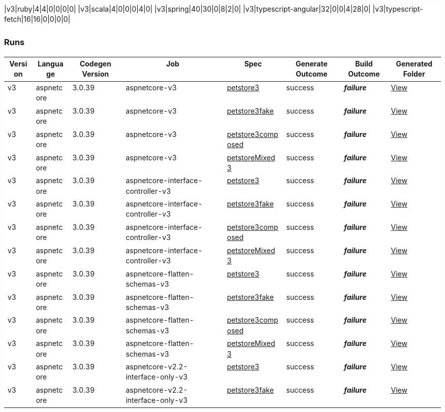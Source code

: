 |v3|ruby|4|4|0|0|0|0|
|v3|scala|4|0|0|0|4|0|
|v3|spring|40|30|0|8|2|0|
|v3|typescript-angular|32|0|0|4|28|0|
|v3|typescript-fetch|16|16|0|0|0|0|

### Runs
|Version|Language|Codegen Version|Job|Spec|Generate Outcome|Build Outcome|Generated Folder|
|-|-|-|-|-|-|-|-|
|v3|aspnetcore|3.0.39|aspnetcore-v3|[petstore3](https://raw.githubusercontent.com/swagger-api/swagger-codegen/d7d5b9a97447f40e130e132cdf0cf7ee7c626cb8/fixtures/immutable/specifications/v3/petstore3.json)|success|***failure***|[View](https://github.com/swagger-api/swagger-codegen-test/tree/main/out/2.4.29_3.0.39/2023_01_25_10_28_30/aspnetcore/aspnetcore-v3/petstore3)|
|v3|aspnetcore|3.0.39|aspnetcore-v3|[petstore3fake](https://raw.githubusercontent.com/swagger-api/swagger-codegen/d7d5b9a97447f40e130e132cdf0cf7ee7c626cb8/fixtures/immutable/specifications/v3/petstore3fake.yaml)|success|***failure***|[View](https://github.com/swagger-api/swagger-codegen-test/tree/main/out/2.4.29_3.0.39/2023_01_25_10_28_30/aspnetcore/aspnetcore-v3/petstore3fake)|
|v3|aspnetcore|3.0.39|aspnetcore-v3|[petstore3composed](https://raw.githubusercontent.com/swagger-api/swagger-codegen/d7d5b9a97447f40e130e132cdf0cf7ee7c626cb8/fixtures/immutable/specifications/v3/petstore3composed.yaml)|success|***failure***|[View](https://github.com/swagger-api/swagger-codegen-test/tree/main/out/2.4.29_3.0.39/2023_01_25_10_28_30/aspnetcore/aspnetcore-v3/petstore3composed)|
|v3|aspnetcore|3.0.39|aspnetcore-v3|[petstoreMixed3](https://raw.githubusercontent.com/swagger-api/swagger-codegen/d7d5b9a97447f40e130e132cdf0cf7ee7c626cb8/fixtures/immutable/specifications/v3/petstoreMixed3.yaml)|success|***failure***|[View](https://github.com/swagger-api/swagger-codegen-test/tree/main/out/2.4.29_3.0.39/2023_01_25_10_28_30/aspnetcore/aspnetcore-v3/petstoreMixed3)|
|v3|aspnetcore|3.0.39|aspnetcore-interface-controller-v3|[petstore3](https://raw.githubusercontent.com/swagger-api/swagger-codegen/d7d5b9a97447f40e130e132cdf0cf7ee7c626cb8/fixtures/immutable/specifications/v3/petstore3.json)|success|***failure***|[View](https://github.com/swagger-api/swagger-codegen-test/tree/main/out/2.4.29_3.0.39/2023_01_25_10_28_30/aspnetcore/aspnetcore-interface-controller-v3/petstore3)|
|v3|aspnetcore|3.0.39|aspnetcore-interface-controller-v3|[petstore3fake](https://raw.githubusercontent.com/swagger-api/swagger-codegen/d7d5b9a97447f40e130e132cdf0cf7ee7c626cb8/fixtures/immutable/specifications/v3/petstore3fake.yaml)|success|***failure***|[View](https://github.com/swagger-api/swagger-codegen-test/tree/main/out/2.4.29_3.0.39/2023_01_25_10_28_30/aspnetcore/aspnetcore-interface-controller-v3/petstore3fake)|
|v3|aspnetcore|3.0.39|aspnetcore-interface-controller-v3|[petstore3composed](https://raw.githubusercontent.com/swagger-api/swagger-codegen/d7d5b9a97447f40e130e132cdf0cf7ee7c626cb8/fixtures/immutable/specifications/v3/petstore3composed.yaml)|success|***failure***|[View](https://github.com/swagger-api/swagger-codegen-test/tree/main/out/2.4.29_3.0.39/2023_01_25_10_28_30/aspnetcore/aspnetcore-interface-controller-v3/petstore3composed)|
|v3|aspnetcore|3.0.39|aspnetcore-interface-controller-v3|[petstoreMixed3](https://raw.githubusercontent.com/swagger-api/swagger-codegen/d7d5b9a97447f40e130e132cdf0cf7ee7c626cb8/fixtures/immutable/specifications/v3/petstoreMixed3.yaml)|success|***failure***|[View](https://github.com/swagger-api/swagger-codegen-test/tree/main/out/2.4.29_3.0.39/2023_01_25_10_28_30/aspnetcore/aspnetcore-interface-controller-v3/petstoreMixed3)|
|v3|aspnetcore|3.0.39|aspnetcore-flatten-schemas-v3|[petstore3](https://raw.githubusercontent.com/swagger-api/swagger-codegen/d7d5b9a97447f40e130e132cdf0cf7ee7c626cb8/fixtures/immutable/specifications/v3/petstore3.json)|success|***failure***|[View](https://github.com/swagger-api/swagger-codegen-test/tree/main/out/2.4.29_3.0.39/2023_01_25_10_28_30/aspnetcore/aspnetcore-flatten-schemas-v3/petstore3)|
|v3|aspnetcore|3.0.39|aspnetcore-flatten-schemas-v3|[petstore3fake](https://raw.githubusercontent.com/swagger-api/swagger-codegen/d7d5b9a97447f40e130e132cdf0cf7ee7c626cb8/fixtures/immutable/specifications/v3/petstore3fake.yaml)|success|***failure***|[View](https://github.com/swagger-api/swagger-codegen-test/tree/main/out/2.4.29_3.0.39/2023_01_25_10_28_30/aspnetcore/aspnetcore-flatten-schemas-v3/petstore3fake)|
|v3|aspnetcore|3.0.39|aspnetcore-flatten-schemas-v3|[petstore3composed](https://raw.githubusercontent.com/swagger-api/swagger-codegen/d7d5b9a97447f40e130e132cdf0cf7ee7c626cb8/fixtures/immutable/specifications/v3/petstore3composed.yaml)|success|***failure***|[View](https://github.com/swagger-api/swagger-codegen-test/tree/main/out/2.4.29_3.0.39/2023_01_25_10_28_30/aspnetcore/aspnetcore-flatten-schemas-v3/petstore3composed)|
|v3|aspnetcore|3.0.39|aspnetcore-flatten-schemas-v3|[petstoreMixed3](https://raw.githubusercontent.com/swagger-api/swagger-codegen/d7d5b9a97447f40e130e132cdf0cf7ee7c626cb8/fixtures/immutable/specifications/v3/petstoreMixed3.yaml)|success|***failure***|[View](https://github.com/swagger-api/swagger-codegen-test/tree/main/out/2.4.29_3.0.39/2023_01_25_10_28_30/aspnetcore/aspnetcore-flatten-schemas-v3/petstoreMixed3)|
|v3|aspnetcore|3.0.39|aspnetcore-v2.2-interface-only-v3|[petstore3](https://raw.githubusercontent.com/swagger-api/swagger-codegen/d7d5b9a97447f40e130e132cdf0cf7ee7c626cb8/fixtures/immutable/specifications/v3/petstore3.json)|success|***failure***|[View](https://github.com/swagger-api/swagger-codegen-test/tree/main/out/2.4.29_3.0.39/2023_01_25_10_28_30/aspnetcore/aspnetcore-v2.2-interface-only-v3/petstore3)|
|v3|aspnetcore|3.0.39|aspnetcore-v2.2-interface-only-v3|[petstore3fake](https://raw.githubusercontent.com/swagger-api/swagger-codegen/d7d5b9a97447f40e130e132cdf0cf7ee7c626cb8/fixtures/immutable/specifications/v3/petstore3fake.yaml)|success|***failure***|[View](https://github.com/swagger-api/swagger-codegen-test/tree/main/out/2.4.29_3.0.39/2023_01_25_10_28_30/aspnetcore/aspnetcore-v2.2-interface-only-v3/petstore3fake)|